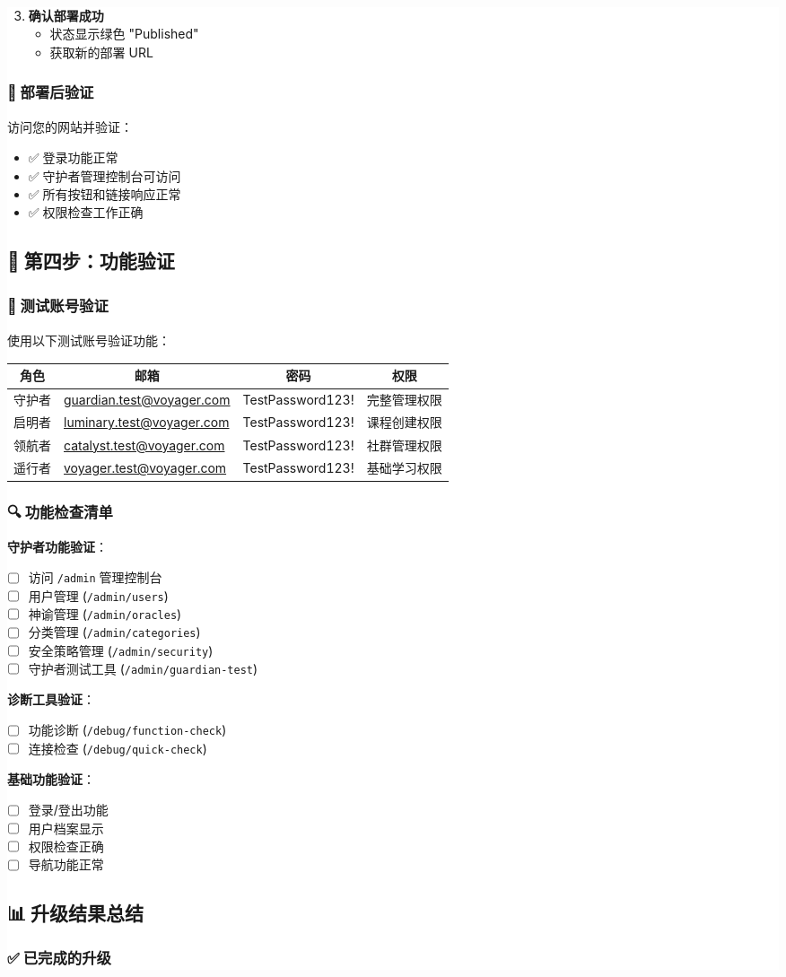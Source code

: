 3. **确认部署成功**
   - 状态显示绿色 "Published"
   - 获取新的部署 URL

### 🔗 部署后验证

访问您的网站并验证：
- ✅ 登录功能正常
- ✅ 守护者管理控制台可访问
- ✅ 所有按钮和链接响应正常
- ✅ 权限检查工作正确

## 🧪 第四步：功能验证

### 👤 测试账号验证

使用以下测试账号验证功能：

| 角色 | 邮箱 | 密码 | 权限 |
|------|------|------|------|
| 守护者 | guardian.test@voyager.com | TestPassword123! | 完整管理权限 |
| 启明者 | luminary.test@voyager.com | TestPassword123! | 课程创建权限 |
| 领航者 | catalyst.test@voyager.com | TestPassword123! | 社群管理权限 |
| 遥行者 | voyager.test@voyager.com | TestPassword123! | 基础学习权限 |

### 🔍 功能检查清单

**守护者功能验证**：
- [ ] 访问 `/admin` 管理控制台
- [ ] 用户管理 (`/admin/users`)
- [ ] 神谕管理 (`/admin/oracles`)
- [ ] 分类管理 (`/admin/categories`)
- [ ] 安全策略管理 (`/admin/security`)
- [ ] 守护者测试工具 (`/admin/guardian-test`)

**诊断工具验证**：
- [ ] 功能诊断 (`/debug/function-check`)
- [ ] 连接检查 (`/debug/quick-check`)

**基础功能验证**：
- [ ] 登录/登出功能
- [ ] 用户档案显示
- [ ] 权限检查正确
- [ ] 导航功能正常

## 📊 升级结果总结

### ✅ 已完成的升级
